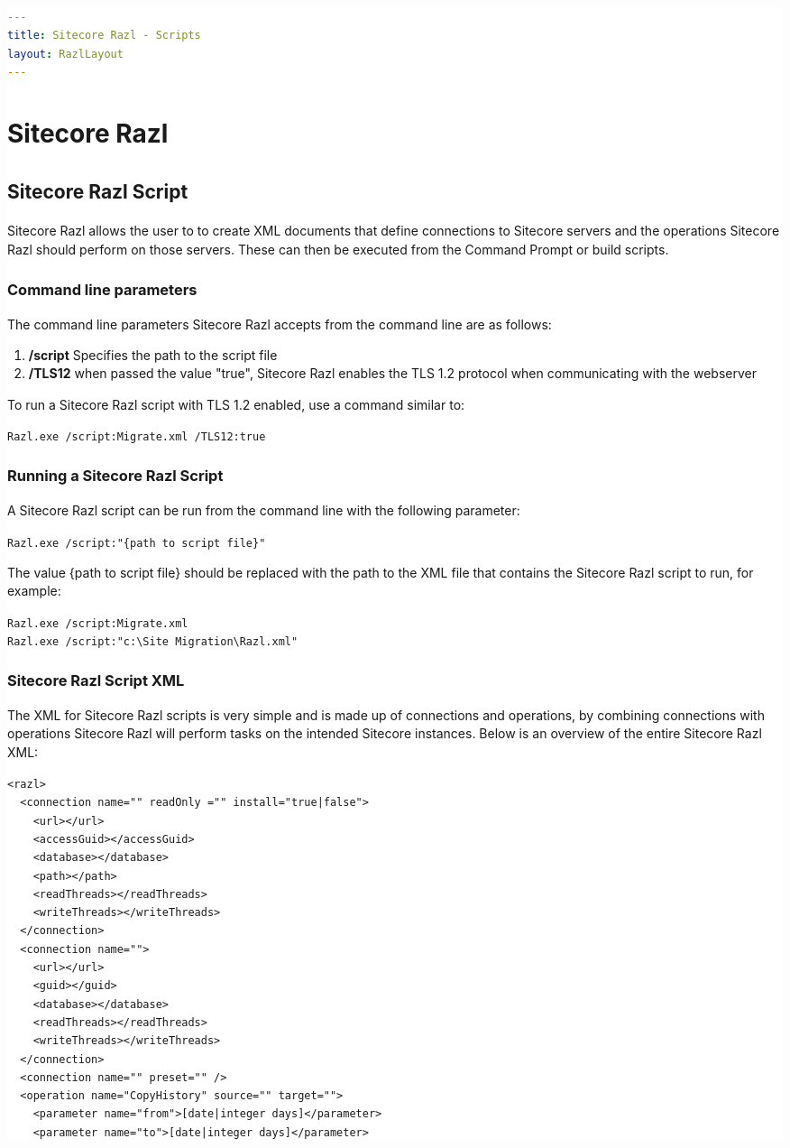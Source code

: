 ```yaml
---
title: Sitecore Razl - Scripts
layout: RazlLayout
---
```


# Sitecore Razl

## Sitecore Razl Script

Sitecore Razl allows the user to to create XML documents that define connections to Sitecore servers and the operations Sitecore Razl should perform on those servers. These can then be executed from the Command Prompt or build scripts.


### Command line parameters

The command line parameters Sitecore Razl accepts from the command line are as follows:

1. **/script** Specifies the path to the script file
2. **/TLS12** when passed the value "true", Sitecore Razl enables the TLS 1.2 protocol when communicating with the webserver

To run a Sitecore Razl script with TLS 1.2 enabled, use a command similar to:

    Razl.exe /script:Migrate.xml /TLS12:true

### Running a Sitecore Razl Script

A Sitecore Razl script can be run from the command line with the following parameter:

    Razl.exe /script:"{path to script file}"

The value {path to script file} should be replaced with the path to the XML file that contains the Sitecore Razl script to run, for example:

    Razl.exe /script:Migrate.xml
    Razl.exe /script:"c:\Site Migration\Razl.xml"

### Sitecore Razl Script XML

The XML for Sitecore Razl scripts is very simple and is made up of connections and operations, by combining connections with operations Sitecore Razl will perform tasks on the intended Sitecore instances. Below is an overview of the entire Sitecore Razl XML:

    <razl>
      <connection name="" readOnly ="" install="true|false">
        <url></url>
        <accessGuid></accessGuid>
        <database></database>
        <path></path>
	    <readThreads></readThreads>
	    <writeThreads></writeThreads>
      </connection>
      <connection name="">
        <url></url>
        <guid></guid>
        <database></database>
	    <readThreads></readThreads>
	    <writeThreads></writeThreads>
      </connection>
      <connection name="" preset="" />
      <operation name="CopyHistory" source="" target="">
        <parameter name="from">[date|integer days]</parameter>
        <parameter name="to">[date|integer days]</parameter>